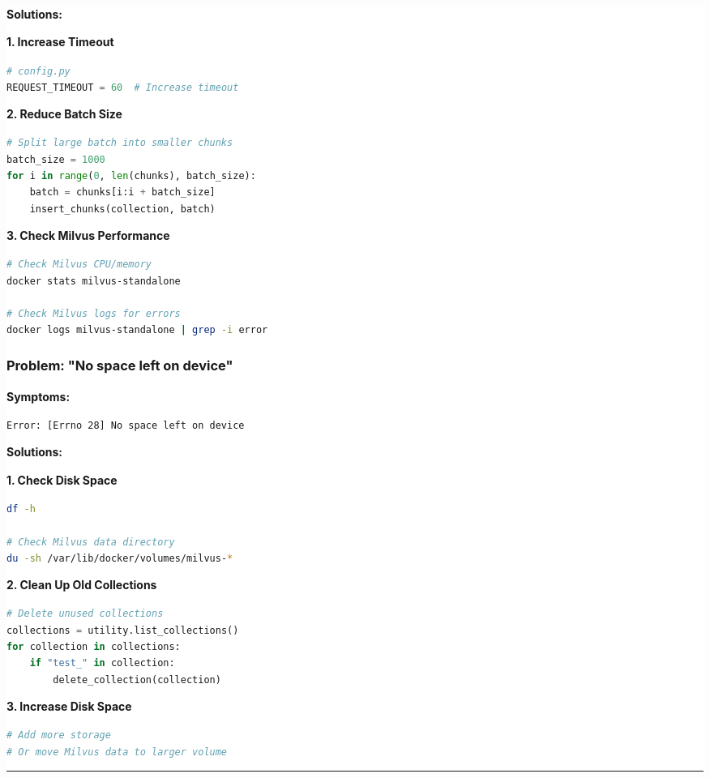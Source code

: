 **Solutions:**

**1. Increase Timeout**
```python
# config.py
REQUEST_TIMEOUT = 60  # Increase timeout
```

**2. Reduce Batch Size**
```python
# Split large batch into smaller chunks
batch_size = 1000
for i in range(0, len(chunks), batch_size):
    batch = chunks[i:i + batch_size]
    insert_chunks(collection, batch)
```

**3. Check Milvus Performance**
```bash
# Check Milvus CPU/memory
docker stats milvus-standalone

# Check Milvus logs for errors
docker logs milvus-standalone | grep -i error
```

### Problem: "No space left on device"

**Symptoms:**
```
Error: [Errno 28] No space left on device
```

**Solutions:**

**1. Check Disk Space**
```bash
df -h

# Check Milvus data directory
du -sh /var/lib/docker/volumes/milvus-*
```

**2. Clean Up Old Collections**
```python
# Delete unused collections
collections = utility.list_collections()
for collection in collections:
    if "test_" in collection:
        delete_collection(collection)
```

**3. Increase Disk Space**
```bash
# Add more storage
# Or move Milvus data to larger volume
```

---